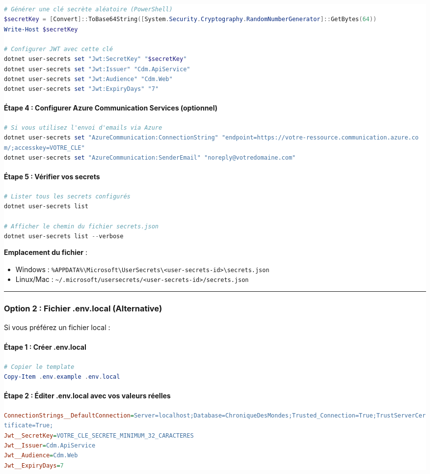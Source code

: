 ```powershell
# Générer une clé secrète aléatoire (PowerShell)
$secretKey = [Convert]::ToBase64String([System.Security.Cryptography.RandomNumberGenerator]::GetBytes(64))
Write-Host $secretKey

# Configurer JWT avec cette clé
dotnet user-secrets set "Jwt:SecretKey" "$secretKey"
dotnet user-secrets set "Jwt:Issuer" "Cdm.ApiService"
dotnet user-secrets set "Jwt:Audience" "Cdm.Web"
dotnet user-secrets set "Jwt:ExpiryDays" "7"
```

#### Étape 4 : Configurer Azure Communication Services (optionnel)

```powershell
# Si vous utilisez l'envoi d'emails via Azure
dotnet user-secrets set "AzureCommunication:ConnectionString" "endpoint=https://votre-ressource.communication.azure.com/;accesskey=VOTRE_CLE"
dotnet user-secrets set "AzureCommunication:SenderEmail" "noreply@votredomaine.com"
```

#### Étape 5 : Vérifier vos secrets

```powershell
# Lister tous les secrets configurés
dotnet user-secrets list

# Afficher le chemin du fichier secrets.json
dotnet user-secrets list --verbose
```

**Emplacement du fichier** :
- Windows : `%APPDATA%\Microsoft\UserSecrets\<user-secrets-id>\secrets.json`
- Linux/Mac : `~/.microsoft/usersecrets/<user-secrets-id>/secrets.json`

---

### Option 2 : Fichier .env.local (Alternative)

Si vous préférez un fichier local :

#### Étape 1 : Créer .env.local

```powershell
# Copier le template
Copy-Item .env.example .env.local
```

#### Étape 2 : Éditer .env.local avec vos valeurs réelles

```ini
ConnectionStrings__DefaultConnection=Server=localhost;Database=ChroniqueDesMondes;Trusted_Connection=True;TrustServerCertificate=True;
Jwt__SecretKey=VOTRE_CLE_SECRETE_MINIMUM_32_CARACTERES
Jwt__Issuer=Cdm.ApiService
Jwt__Audience=Cdm.Web
Jwt__ExpiryDays=7
```
